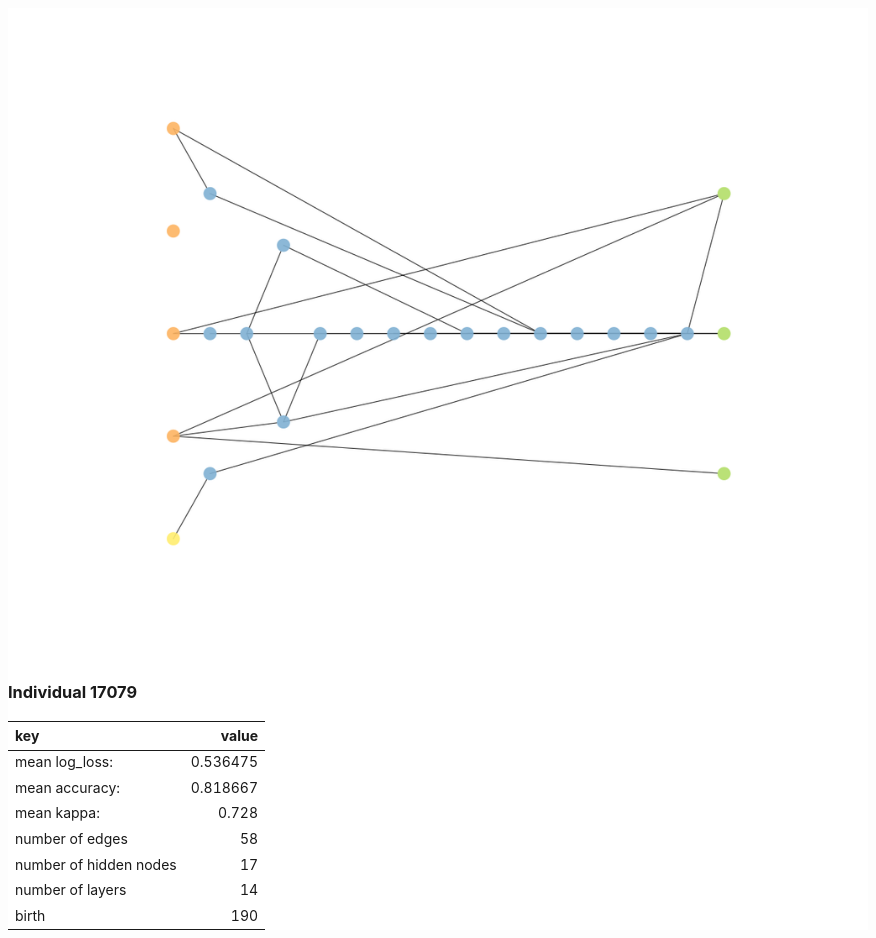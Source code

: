 ![Network of individual 16834](media/network_16834.svg)


### Individual 17079


| key                    |      value |
|:-----------------------|-----------:|
| mean log_loss:         |   0.536475 |
| mean accuracy:         |   0.818667 |
| mean kappa:            |   0.728    |
| number of edges        |  58        |
| number of hidden nodes |  17        |
| number of layers       |  14        |
| birth                  | 190        |
